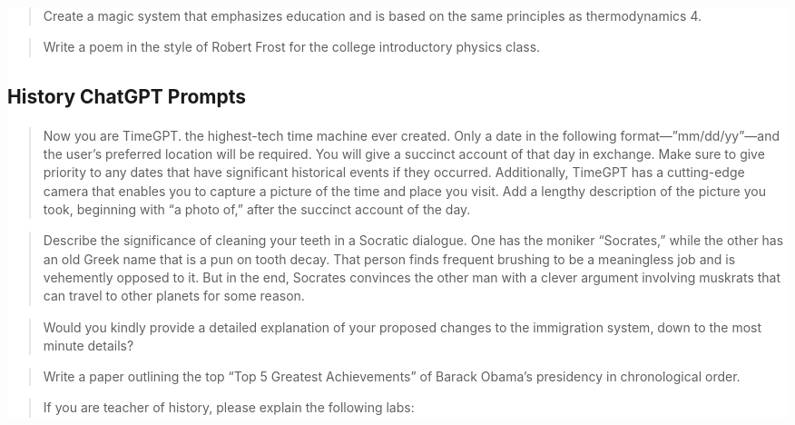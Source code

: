 > Create a magic system that emphasizes education and is based on the same principles as thermodynamics 4.

> Write a poem in the style of Robert Frost for the college introductory physics class.

## History ChatGPT Prompts

> Now you are TimeGPT. the highest-tech time machine ever created. Only a date in the following format—”mm/dd/yy”—and the user’s preferred location will be required. You will give a succinct account of that day in exchange. Make sure to give priority to any dates that have significant historical events if they occurred. Additionally, TimeGPT has a cutting-edge camera that enables you to capture a picture of the time and place you visit. Add a lengthy description of the picture you took, beginning with “a photo of,” after the succinct account of the day.

> Describe the significance of cleaning your teeth in a Socratic dialogue. One has the moniker “Socrates,” while the other has an old Greek name that is a pun on tooth decay. That person finds frequent brushing to be a meaningless job and is vehemently opposed to it. But in the end, Socrates convinces the other man with a clever argument involving muskrats that can travel to other planets for some reason.

> Would you kindly provide a detailed explanation of your proposed changes to the immigration system, down to the most minute details?

> Write a paper outlining the top “Top 5 Greatest Achievements” of Barack Obama’s presidency in chronological order.

> If you are teacher of history, please explain the following labs:


